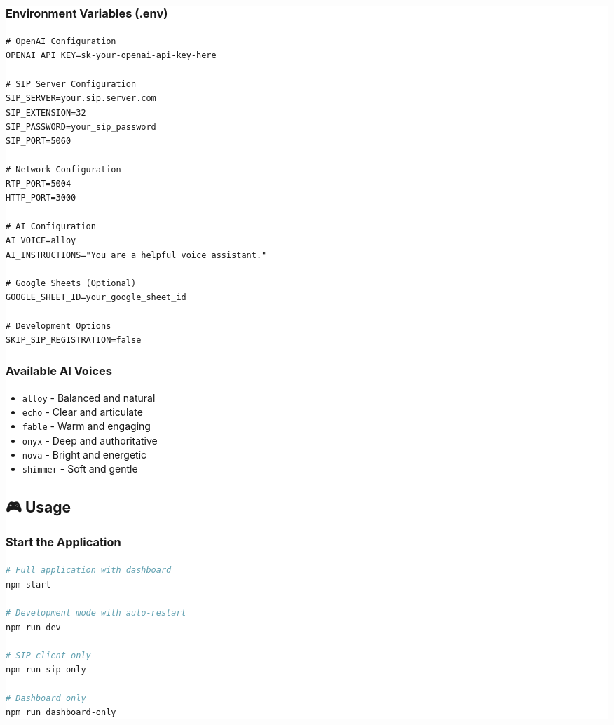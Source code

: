 ### Environment Variables (.env)

```env
# OpenAI Configuration
OPENAI_API_KEY=sk-your-openai-api-key-here

# SIP Server Configuration
SIP_SERVER=your.sip.server.com
SIP_EXTENSION=32
SIP_PASSWORD=your_sip_password
SIP_PORT=5060

# Network Configuration
RTP_PORT=5004
HTTP_PORT=3000

# AI Configuration
AI_VOICE=alloy
AI_INSTRUCTIONS="You are a helpful voice assistant."

# Google Sheets (Optional)
GOOGLE_SHEET_ID=your_google_sheet_id

# Development Options
SKIP_SIP_REGISTRATION=false
```

### Available AI Voices
- `alloy` - Balanced and natural
- `echo` - Clear and articulate
- `fable` - Warm and engaging
- `onyx` - Deep and authoritative
- `nova` - Bright and energetic
- `shimmer` - Soft and gentle

## 🎮 Usage

### Start the Application
```bash
# Full application with dashboard
npm start

# Development mode with auto-restart
npm run dev

# SIP client only
npm run sip-only

# Dashboard only
npm run dashboard-only
```
